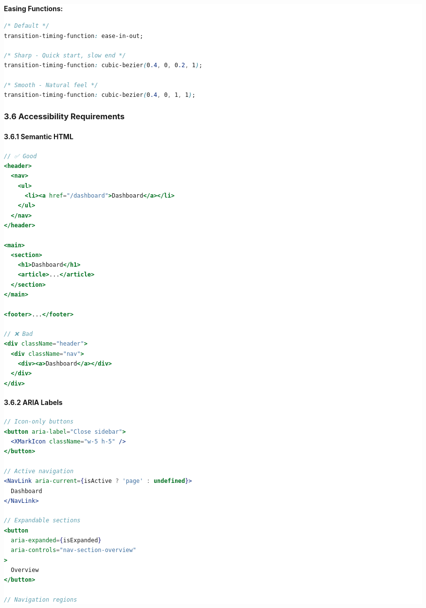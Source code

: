 **Easing Functions:**

```css
/* Default */
transition-timing-function: ease-in-out;

/* Sharp - Quick start, slow end */
transition-timing-function: cubic-bezier(0.4, 0, 0.2, 1);

/* Smooth - Natural feel */
transition-timing-function: cubic-bezier(0.4, 0, 1, 1);
```

### 3.6 Accessibility Requirements

#### 3.6.1 Semantic HTML

```jsx
// ✅ Good
<header>
  <nav>
    <ul>
      <li><a href="/dashboard">Dashboard</a></li>
    </ul>
  </nav>
</header>

<main>
  <section>
    <h1>Dashboard</h1>
    <article>...</article>
  </section>
</main>

<footer>...</footer>

// ❌ Bad
<div className="header">
  <div className="nav">
    <div><a>Dashboard</a></div>
  </div>
</div>
```

#### 3.6.2 ARIA Labels

```jsx
// Icon-only buttons
<button aria-label="Close sidebar">
  <XMarkIcon className="w-5 h-5" />
</button>

// Active navigation
<NavLink aria-current={isActive ? 'page' : undefined}>
  Dashboard
</NavLink>

// Expandable sections
<button
  aria-expanded={isExpanded}
  aria-controls="nav-section-overview"
>
  Overview
</button>

// Navigation regions
```